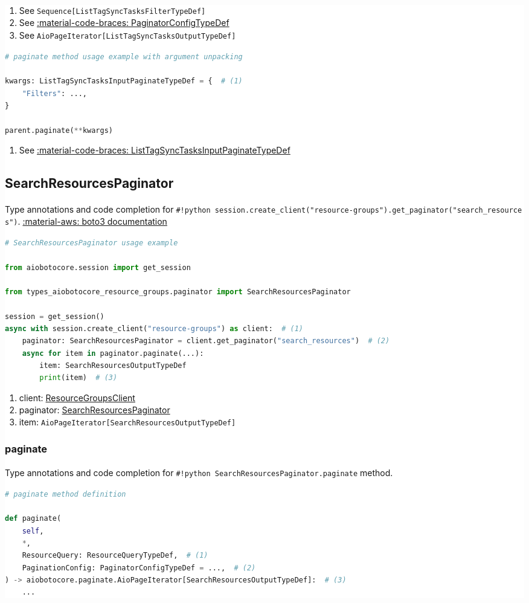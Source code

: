 1. See `Sequence[ListTagSyncTasksFilterTypeDef]`
2. See [:material-code-braces: PaginatorConfigTypeDef](./type_defs.md#paginatorconfigtypedef)
3. See `AioPageIterator[ListTagSyncTasksOutputTypeDef]`


```python
# paginate method usage example with argument unpacking

kwargs: ListTagSyncTasksInputPaginateTypeDef = {  # (1)
    "Filters": ...,
}

parent.paginate(**kwargs)
```

1. See [:material-code-braces: ListTagSyncTasksInputPaginateTypeDef](./type_defs.md#listtagsynctasksinputpaginatetypedef)
## SearchResourcesPaginator

Type annotations and code completion for `#!python session.create_client("resource-groups").get_paginator("search_resources")`.
[:material-aws: boto3 documentation](https://boto3.amazonaws.com/v1/documentation/api/latest/reference/services/resource-groups/paginator/SearchResources.html#ResourceGroups.Paginator.SearchResources)

```python
# SearchResourcesPaginator usage example

from aiobotocore.session import get_session

from types_aiobotocore_resource_groups.paginator import SearchResourcesPaginator

session = get_session()
async with session.create_client("resource-groups") as client:  # (1)
    paginator: SearchResourcesPaginator = client.get_paginator("search_resources")  # (2)
    async for item in paginator.paginate(...):
        item: SearchResourcesOutputTypeDef
        print(item)  # (3)
```

1. client: [ResourceGroupsClient](./client.md)
2. paginator: [SearchResourcesPaginator](./paginators.md#searchresourcespaginator)
3. item: `AioPageIterator[SearchResourcesOutputTypeDef]`


### paginate

Type annotations and code completion for `#!python SearchResourcesPaginator.paginate` method.

```python
# paginate method definition

def paginate(
    self,
    *,
    ResourceQuery: ResourceQueryTypeDef,  # (1)
    PaginationConfig: PaginatorConfigTypeDef = ...,  # (2)
) -> aiobotocore.paginate.AioPageIterator[SearchResourcesOutputTypeDef]:  # (3)
    ...
```
